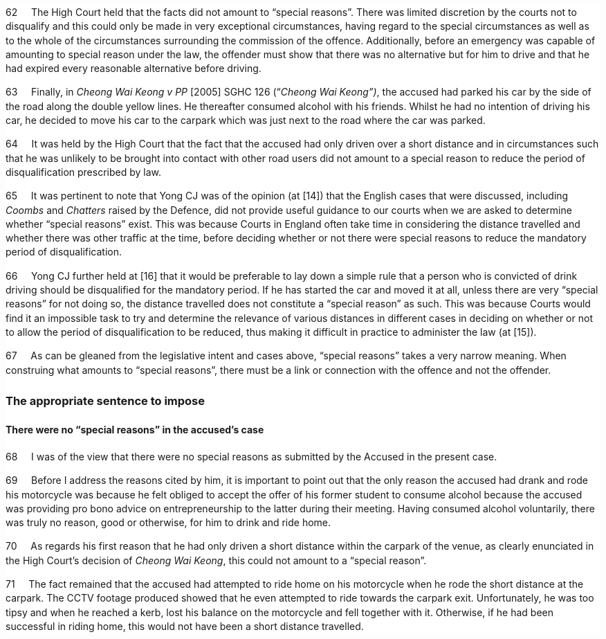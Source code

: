 62     The High Court held that the facts did not amount to “special reasons”. There was limited discretion by the courts not to disqualify and this could only be made in very exceptional circumstances, having regard to the special circumstances as well as to the whole of the circumstances surrounding the commission of the offence. Additionally, before an emergency was capable of amounting to special reason under the law, the offender must show that there was no alternative but for him to drive and that he had expired every reasonable alternative before driving.

63     Finally, in _Cheong Wai Keong v PP_ <span class="citation">\[2005\] SGHC 126</span> (“_Cheong Wai Keong”)_, the accused had parked his car by the side of the road along the double yellow lines. He thereafter consumed alcohol with his friends. Whilst he had no intention of driving his car, he decided to move his car to the carpark which was just next to the road where the car was parked.

64     It was held by the High Court that the fact that the accused had only driven over a short distance and in circumstances such that he was unlikely to be brought into contact with other road users did not amount to a special reason to reduce the period of disqualification prescribed by law.

65     It was pertinent to note that Yong CJ was of the opinion (at \[14\]) that the English cases that were discussed, including _Coombs_ and _Chatters_ raised by the Defence, did not provide useful guidance to our courts when we are asked to determine whether “special reasons” exist. This was because Courts in England often take time in considering the distance travelled and whether there was other traffic at the time, before deciding whether or not there were special reasons to reduce the mandatory period of disqualification.

66     Yong CJ further held at \[16\] that it would be preferable to lay down a simple rule that a person who is convicted of drink driving should be disqualified for the mandatory period. If he has started the car and moved it at all, unless there are very “special reasons” for not doing so, the distance travelled does not constitute a “special reason” as such. This was because Courts would find it an impossible task to try and determine the relevance of various distances in different cases in deciding on whether or not to allow the period of disqualification to be reduced, thus making it difficult in practice to administer the law (at \[15\]).

67     As can be gleaned from the legislative intent and cases above, “special reasons” takes a very narrow meaning. When construing what amounts to “special reasons”, there must be a link or connection with the offence and not the offender.

### The appropriate sentence to impose

#### There were no “special reasons” in the accused’s case

68     I was of the view that there were no special reasons as submitted by the Accused in the present case.

69     Before I address the reasons cited by him, it is important to point out that the only reason the accused had drank and rode his motorcycle was because he felt obliged to accept the offer of his former student to consume alcohol because the accused was providing pro bono advice on entrepreneurship to the latter during their meeting. Having consumed alcohol voluntarily, there was truly no reason, good or otherwise, for him to drink and ride home.

70     As regards his first reason that he had only driven a short distance within the carpark of the venue, as clearly enunciated in the High Court’s decision of _Cheong Wai Keong_, this could not amount to a “special reason”.

71     The fact remained that the accused had attempted to ride home on his motorcycle when he rode the short distance at the carpark. The CCTV footage produced showed that he even attempted to ride towards the carpark exit. Unfortunately, he was too tipsy and when he reached a kerb, lost his balance on the motorcycle and fell together with it. Otherwise, if he had been successful in riding home, this would not have been a short distance travelled.

